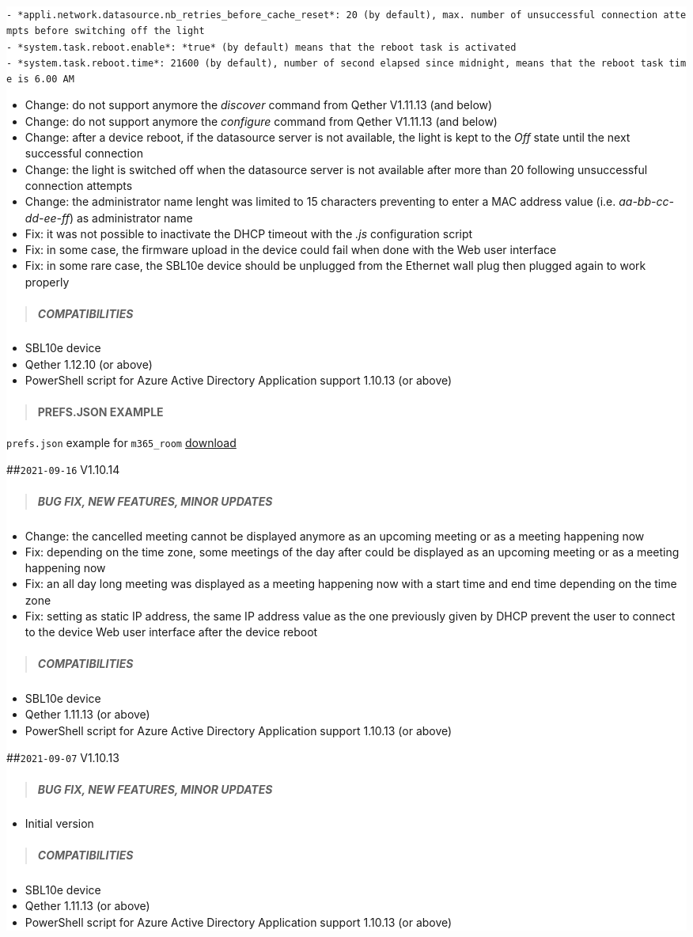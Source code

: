 	- *appli.network.datasource.nb_retries_before_cache_reset*: 20 (by default), max. number of unsuccessful connection attempts before switching off the light
	- *system.task.reboot.enable*: *true* (by default) means that the reboot task is activated
	- *system.task.reboot.time*: 21600 (by default), number of second elapsed since midnight, means that the reboot task time is 6.00 AM
- Change: do not support anymore the *discover* command from Qether V1.11.13 (and below)
- Change: do not support anymore the *configure* command from Qether V1.11.13 (and below)
- Change: after a device reboot, if the datasource server is not available, the light is kept to the *Off* state until the next successful connection
- Change: the light is switched off when the datasource server is not available after more than 20 following unsuccessful connection attempts
- Change: the administrator name lenght was limited to 15 characters preventing to enter a MAC address value (i.e. *aa-bb-cc-dd-ee-ff*) as administrator name
- Fix: it was not possible to inactivate the DHCP timeout with the *.js* configuration script
- Fix: in some case, the firmware upload in the device could fail when done with the Web user interface
- Fix: in some rare case, the SBL10e device should be unplugged from the Ethernet wall plug then plugged again to work properly
>##### **COMPATIBILITIES**
- SBL10e device
- Qether 1.12.10 (or above)
- PowerShell script for Azure Active Directory Application support 1.10.13 (or above)
>#### **PREFS.JSON EXAMPLE**
`prefs.json` example for `m365_room` [download](https://github.com/Qeedji/archives/blob/master/downloads/sbl10e/m365_room/V1.10.15/prefs-json-example/prefs.json)

##`2021-09-16` V1.10.14
>##### **BUG FIX, NEW FEATURES, MINOR UPDATES**
- Change: the cancelled meeting cannot be displayed anymore as an upcoming meeting or as a meeting happening now
- Fix: depending on the time zone, some meetings of the day after could be displayed as an upcoming meeting or as a meeting happening now
- Fix: an all day long meeting was displayed as a meeting happening now with a start time and end time depending on the time zone
- Fix: setting as static IP address, the same IP address value as the one previously given by DHCP prevent the user to connect to the device Web user interface after the device reboot
>##### **COMPATIBILITIES**
- SBL10e device
- Qether 1.11.13 (or above)
- PowerShell script for Azure Active Directory Application support 1.10.13 (or above)

##`2021-09-07` V1.10.13
>##### **BUG FIX, NEW FEATURES, MINOR UPDATES**
- Initial version
>##### **COMPATIBILITIES**
- SBL10e device
- Qether 1.11.13 (or above)
- PowerShell script for Azure Active Directory Application support 1.10.13 (or above)
